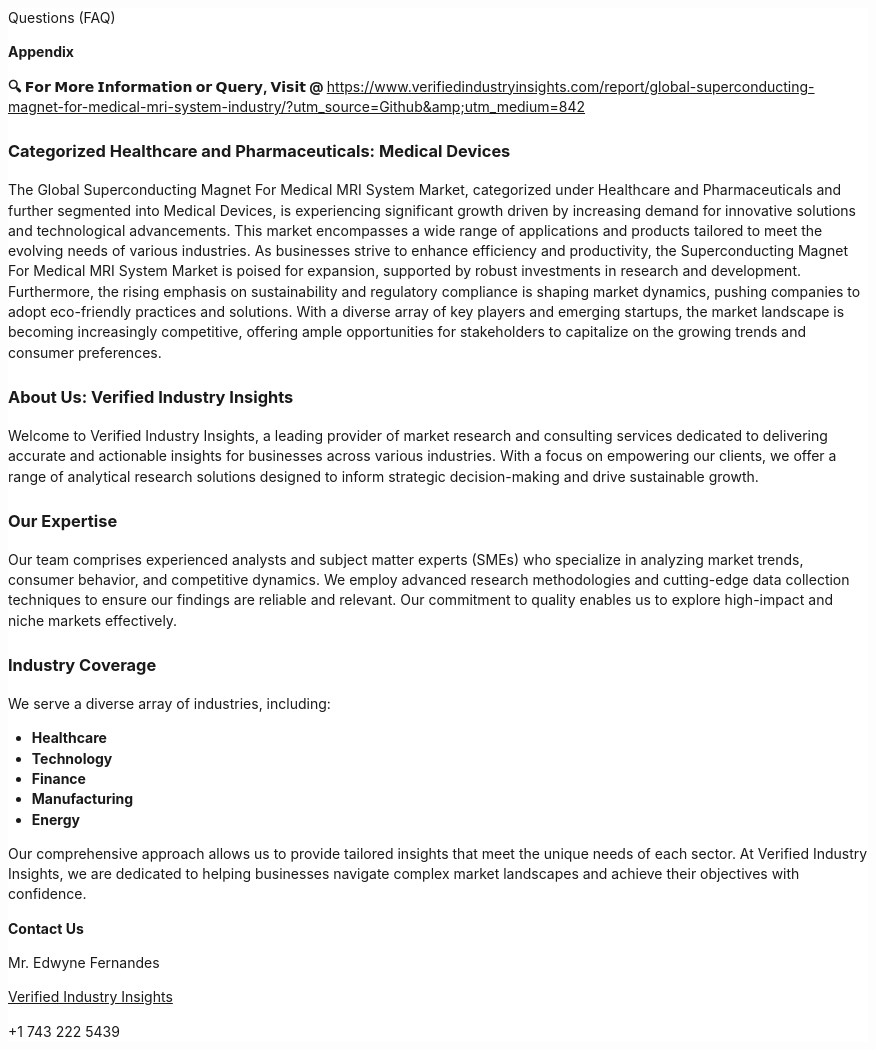 Questions (FAQ)</strong></p><p><strong>Appendix<br /></strong></p><p><strong>🔍 𝗙𝗼𝗿 𝗠𝗼𝗿𝗲 𝗜𝗻𝗳𝗼𝗿𝗺𝗮𝘁𝗶𝗼𝗻 𝗼𝗿 𝗤𝘂𝗲𝗿𝘆, 𝗩𝗶𝘀𝗶𝘁 @ </strong><a href="https://www.verifiedindustryinsights.com/report/global-superconducting-magnet-for-medical-mri-system-industry/?utm_source=Github&amp;utm_medium=842">https://www.verifiedindustryinsights.com/report/global-superconducting-magnet-for-medical-mri-system-industry/?utm_source=Github&amp;utm_medium=842</a>&nbsp;</p><h3>Categorized Healthcare and Pharmaceuticals: Medical Devices </h3><p>The Global Superconducting Magnet For Medical MRI System Market, categorized under Healthcare and Pharmaceuticals and further segmented into Medical Devices, is experiencing significant growth driven by increasing demand for innovative solutions and technological advancements. This market encompasses a wide range of applications and products tailored to meet the evolving needs of various industries. As businesses strive to enhance efficiency and productivity, the Superconducting Magnet For Medical MRI System Market is poised for expansion, supported by robust investments in research and development. Furthermore, the rising emphasis on sustainability and regulatory compliance is shaping market dynamics, pushing companies to adopt eco-friendly practices and solutions. With a diverse array of key players and emerging startups, the market landscape is becoming increasingly competitive, offering ample opportunities for stakeholders to capitalize on the growing trends and consumer preferences.</p><h3>About Us: Verified Industry Insights</h3><p>Welcome to Verified Industry Insights, a leading provider of market research and consulting services dedicated to delivering accurate and actionable insights for businesses across various industries. With a focus on empowering our clients, we offer a range of analytical research solutions designed to inform strategic decision-making and drive sustainable growth.</p><h3>Our Expertise</h3><p>Our team comprises experienced analysts and subject matter experts (SMEs) who specialize in analyzing market trends, consumer behavior, and competitive dynamics. We employ advanced research methodologies and cutting-edge data collection techniques to ensure our findings are reliable and relevant. Our commitment to quality enables us to explore high-impact and niche markets effectively.</p><h3>Industry Coverage</h3><p>We serve a diverse array of industries, including:</p><ul><li><strong>Healthcare</strong></li><li><strong>Technology</strong></li><li><strong>Finance</strong></li><li><strong>Manufacturing</strong></li><li><strong>Energy</strong></li></ul><p>Our comprehensive approach allows us to provide tailored insights that meet the unique needs of each sector. At Verified Industry Insights, we are dedicated to helping businesses navigate complex market landscapes and achieve their objectives with confidence.</p><p><strong>Contact Us</strong></p><p>Mr. Edwyne Fernandes</p><p><a href="https://www.verifiedindustryinsights.com/">Verified Industry Insights</a></p><p>+1 743 222 5439</p>

